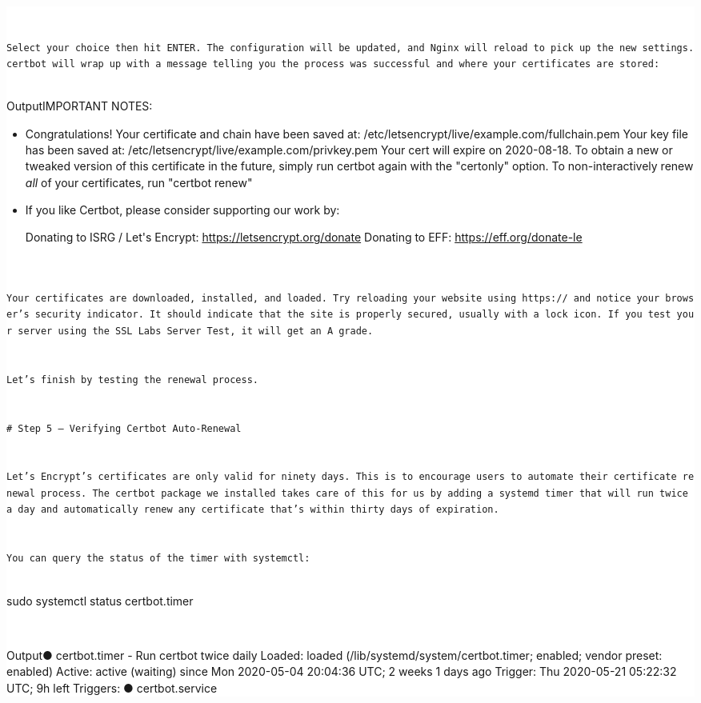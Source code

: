 ```


Select your choice then hit ENTER. The configuration will be updated, and Nginx will reload to pick up the new settings. certbot will wrap up with a message telling you the process was successful and where your certificates are stored:


```
OutputIMPORTANT NOTES:
 - Congratulations! Your certificate and chain have been saved at:
   /etc/letsencrypt/live/example.com/fullchain.pem
   Your key file has been saved at:
   /etc/letsencrypt/live/example.com/privkey.pem
   Your cert will expire on 2020-08-18. To obtain a new or tweaked
   version of this certificate in the future, simply run certbot again
   with the "certonly" option. To non-interactively renew *all* of
   your certificates, run "certbot renew"
 - If you like Certbot, please consider supporting our work by:

   Donating to ISRG / Let's Encrypt:   https://letsencrypt.org/donate
   Donating to EFF:                    https://eff.org/donate-le

```


Your certificates are downloaded, installed, and loaded. Try reloading your website using https:// and notice your browser’s security indicator. It should indicate that the site is properly secured, usually with a lock icon. If you test your server using the SSL Labs Server Test, it will get an A grade.


Let’s finish by testing the renewal process.


# Step 5 — Verifying Certbot Auto-Renewal


Let’s Encrypt’s certificates are only valid for ninety days. This is to encourage users to automate their certificate renewal process. The certbot package we installed takes care of this for us by adding a systemd timer that will run twice a day and automatically renew any certificate that’s within thirty days of expiration.


You can query the status of the timer with systemctl:


```
sudo systemctl status certbot.timer


```


```
Output● certbot.timer - Run certbot twice daily
     Loaded: loaded (/lib/systemd/system/certbot.timer; enabled; vendor preset: enabled)
     Active: active (waiting) since Mon 2020-05-04 20:04:36 UTC; 2 weeks 1 days ago
    Trigger: Thu 2020-05-21 05:22:32 UTC; 9h left
   Triggers: ● certbot.service
